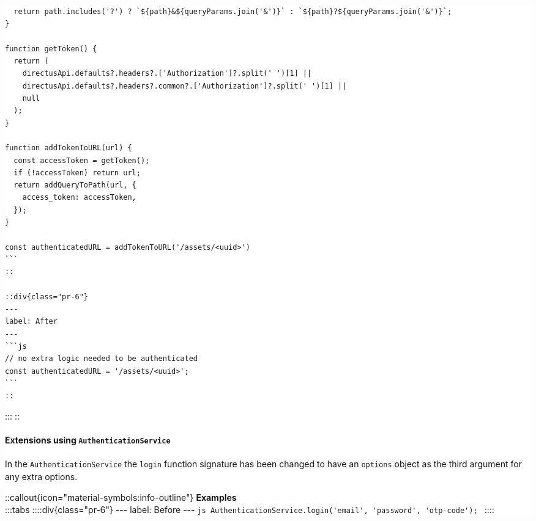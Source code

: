       return path.includes('?') ? `${path}&${queryParams.join('&')}` : `${path}?${queryParams.join('&')}`;
    }

    function getToken() {
      return (
        directusApi.defaults?.headers?.['Authorization']?.split(' ')[1] ||
        directusApi.defaults?.headers?.common?.['Authorization']?.split(' ')[1] ||
        null
      );
    }

    function addTokenToURL(url) {
      const accessToken = getToken();
      if (!accessToken) return url;
      return addQueryToPath(url, {
        access_token: accessToken,
      });
    }

    const authenticatedURL = addTokenToURL('/assets/<uuid>')
    ```
    ::

    ::div{class="pr-6"}
    ---
    label: After
    ---
    ```js
    // no extra logic needed to be authenticated
    const authenticatedURL = '/assets/<uuid>';
    ```
    ::
:::
::

#### Extensions using `AuthenticationService`

In the `AuthenticationService` the `login` function signature has been changed to have an `options` object as the third
argument for any extra options.

::callout{icon="material-symbols:info-outline"}
  **Examples**  
  :::tabs
    ::::div{class="pr-6"}
    ---
    label: Before
    ---
    ```js
    AuthenticationService.login('email', 'password', 'otp-code');
    ```
    ::::
